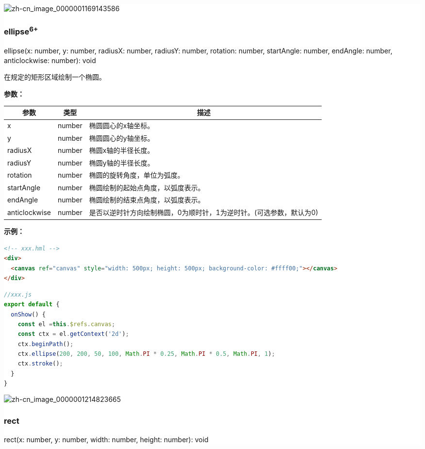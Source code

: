   ![zh-cn_image_0000001169143586](figures/zh-cn_image_0000001169143586.png)

### ellipse<sup>6+</sup>

ellipse(x: number, y: number, radiusX: number, radiusY: number, rotation: number, startAngle: number, endAngle: number, anticlockwise: number): void

在规定的矩形区域绘制一个椭圆。

**参数：** 

| 参数            | 类型     | 描述                                   |
| ------------- | ------ | ------------------------------------ |
| x             | number | 椭圆圆心的x轴坐标。                           |
| y             | number | 椭圆圆心的y轴坐标。                           |
| radiusX       | number | 椭圆x轴的半径长度。                           |
| radiusY       | number | 椭圆y轴的半径长度。                           |
| rotation      | number | 椭圆的旋转角度，单位为弧度。                       |
| startAngle    | number | 椭圆绘制的起始点角度，以弧度表示。                    |
| endAngle      | number | 椭圆绘制的结束点角度，以弧度表示。                    |
| anticlockwise | number | 是否以逆时针方向绘制椭圆，0为顺时针，1为逆时针。(可选参数，默认为0) |

**示例：** 
  ```html
  <!-- xxx.hml -->
  <div>
    <canvas ref="canvas" style="width: 500px; height: 500px; background-color: #ffff00;"></canvas>
  </div>
  ```

  ```js
  //xxx.js
  export default {
    onShow() {
      const el =this.$refs.canvas;
      const ctx = el.getContext('2d');
      ctx.beginPath();
      ctx.ellipse(200, 200, 50, 100, Math.PI * 0.25, Math.PI * 0.5, Math.PI, 1);
      ctx.stroke();
    }
  }
  ```

  ![zh-cn_image_0000001214823665](figures/zh-cn_image_0000001214823665.png)


### rect
rect(x: number, y: number, width: number, height: number): void
